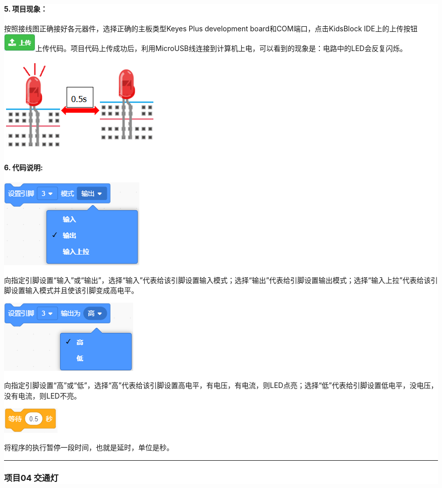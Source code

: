
#### 5. 项目现象：

按照接线图正确接好各元器件，选择正确的主板类型Keyes Plus development board和COM端口，点击KidsBlock IDE上的上传按钮![图片不存在](./media/d89fa73a9e82f0762a7d6bb80fca5752.png)上传代码。项目代码上传成功后，利用MicroUSB线连接到计算机上电，可以看到的现象是：电路中的LED会反复闪烁。

![图片不存在](./media/bbd161f32b47a175d78773391bd7b0c1.png)

#### 6. 代码说明:

![图片不存在](./media/c84c5d3e59635eed39ded41eea09bad4.png) 

向指定引脚设置“输入”或“输出”，选择“输入”代表给该引脚设置输入模式；选择“输出”代表给引脚设置输出模式；选择“输入上拉”代表给该引脚设置输入模式并且使该引脚变成高电平。

![图片不存在](./media/cade6a016199d4689ccf2c70b7faf2cc.png) 

向指定引脚设置“高”或“低”，选择“高”代表给该引脚设置高电平，有电压，有电流，则LED点亮；选择“低”代表给引脚设置低电平，没电压，没有电流，则LED不亮。

![图片不存在](./media/f4ac8eed5eae8dd517c720664ee3b54b.png)

将程序的执行暂停一段时间，也就是延时，单位是秒。

---

### 项目04 交通灯

